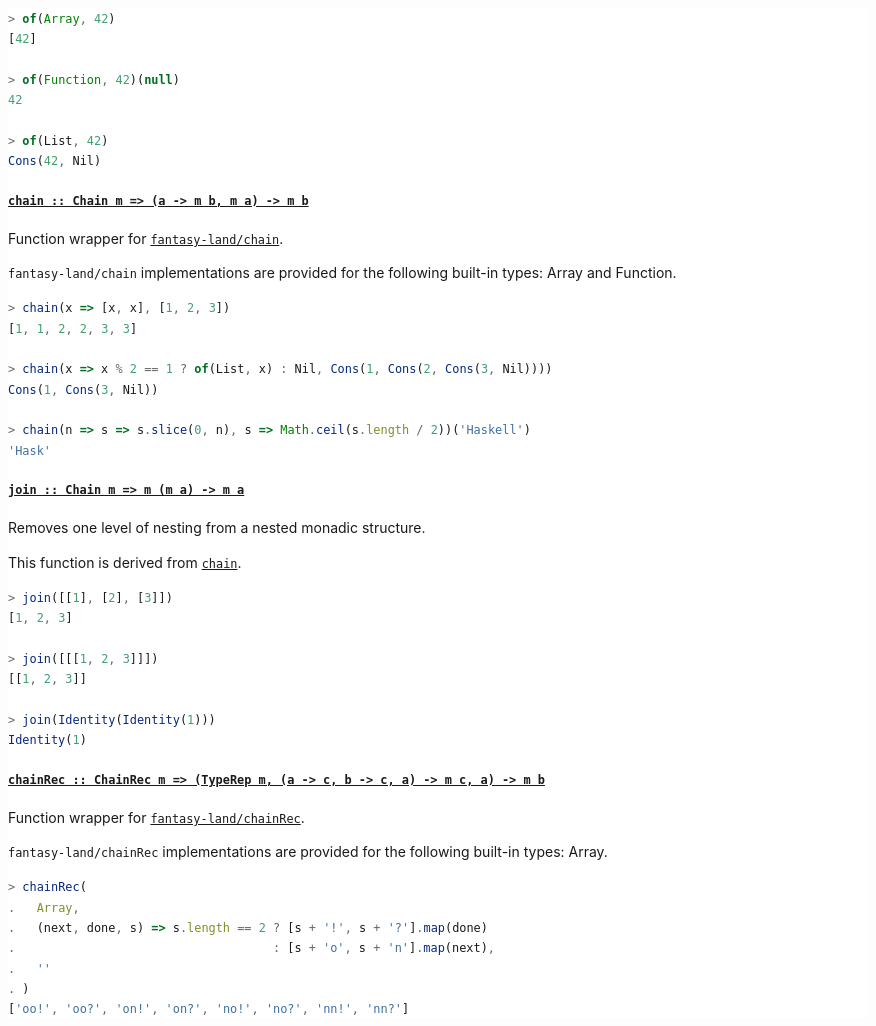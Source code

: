 ```javascript
> of(Array, 42)
[42]

> of(Function, 42)(null)
42

> of(List, 42)
Cons(42, Nil)
```

<h4 name="chain"><code><a href="https://github.com/sanctuary-js/sanctuary-type-classes/blob/v3.0.1/index.js#L1229">chain :: Chain m => (a -> m b, m a) -> m b</a></code></h4>

Function wrapper for [`fantasy-land/chain`][].

`fantasy-land/chain` implementations are provided for the following
built-in types: Array and Function.

```javascript
> chain(x => [x, x], [1, 2, 3])
[1, 1, 2, 2, 3, 3]

> chain(x => x % 2 == 1 ? of(List, x) : Nil, Cons(1, Cons(2, Cons(3, Nil))))
Cons(1, Cons(3, Nil))

> chain(n => s => s.slice(0, n), s => Math.ceil(s.length / 2))('Haskell')
'Hask'
```

<h4 name="join"><code><a href="https://github.com/sanctuary-js/sanctuary-type-classes/blob/v3.0.1/index.js#L1250">join :: Chain m => m (m a) -> m a</a></code></h4>

Removes one level of nesting from a nested monadic structure.

This function is derived from [`chain`](#chain).

```javascript
> join([[1], [2], [3]])
[1, 2, 3]

> join([[[1, 2, 3]]])
[[1, 2, 3]]

> join(Identity(Identity(1)))
Identity(1)
```

<h4 name="chainRec"><code><a href="https://github.com/sanctuary-js/sanctuary-type-classes/blob/v3.0.1/index.js#L1270">chainRec :: ChainRec m => (TypeRep m, (a -> c, b -> c, a) -> m c, a) -> m b</a></code></h4>

Function wrapper for [`fantasy-land/chainRec`][].

`fantasy-land/chainRec` implementations are provided for the following
built-in types: Array.

```javascript
> chainRec(
.   Array,
.   (next, done, s) => s.length == 2 ? [s + '!', s + '?'].map(done)
.                                    : [s + 'o', s + 'n'].map(next),
.   ''
. )
['oo!', 'oo?', 'on!', 'on?', 'no!', 'no?', 'nn!', 'nn?']
```


[Alt]:                      https://github.com/fantasyland/fantasy-land#alt
[Alternative]:              https://github.com/fantasyland/fantasy-land#alternative
[Applicative]:              https://github.com/fantasyland/fantasy-land#applicative
[Apply]:                    https://github.com/fantasyland/fantasy-land#apply
[Bifunctor]:                https://github.com/fantasyland/fantasy-land#bifunctor
[Chain]:                    https://github.com/fantasyland/fantasy-land#chain
[ChainRec]:                 https://github.com/fantasyland/fantasy-land#chainrec
[Comonad]:                  https://github.com/fantasyland/fantasy-land#comonad
[Extend]:                   https://github.com/fantasyland/fantasy-land#extend
[FL]:                       https://github.com/fantasyland/fantasy-land
[Foldable]:                 https://github.com/fantasyland/fantasy-land#foldable
[Functor]:                  https://github.com/fantasyland/fantasy-land#functor
[Monad]:                    https://github.com/fantasyland/fantasy-land#monad
[Monoid]:                   https://github.com/fantasyland/fantasy-land#monoid
[Plus]:                     https://github.com/fantasyland/fantasy-land#plus
[Profunctor]:               https://github.com/fantasyland/fantasy-land#profunctor
[Semigroup]:                https://github.com/fantasyland/fantasy-land#semigroup
[Setoid]:                   https://github.com/fantasyland/fantasy-land#setoid
[Traversable]:              https://github.com/fantasyland/fantasy-land#traversable
[`fantasy-land/alt`]:       https://github.com/fantasyland/fantasy-land#alt-method
[`fantasy-land/ap`]:        https://github.com/fantasyland/fantasy-land#ap-method
[`fantasy-land/bimap`]:     https://github.com/fantasyland/fantasy-land#bimap-method
[`fantasy-land/chain`]:     https://github.com/fantasyland/fantasy-land#chain-method
[`fantasy-land/chainRec`]:  https://github.com/fantasyland/fantasy-land#chainrec-method
[`fantasy-land/concat`]:    https://github.com/fantasyland/fantasy-land#concat-method
[`fantasy-land/empty`]:     https://github.com/fantasyland/fantasy-land#empty-method
[`fantasy-land/equals`]:    https://github.com/fantasyland/fantasy-land#equals-method
[`fantasy-land/extend`]:    https://github.com/fantasyland/fantasy-land#extend-method
[`fantasy-land/extract`]:   https://github.com/fantasyland/fantasy-land#extract-method
[`fantasy-land/map`]:       https://github.com/fantasyland/fantasy-land#map-method
[`fantasy-land/of`]:        https://github.com/fantasyland/fantasy-land#of-method
[`fantasy-land/promap`]:    https://github.com/fantasyland/fantasy-land#promap-method
[`fantasy-land/reduce`]:    https://github.com/fantasyland/fantasy-land#reduce-method
[`fantasy-land/traverse`]:  https://github.com/fantasyland/fantasy-land#traverse-method
[`fantasy-land/zero`]:      https://github.com/fantasyland/fantasy-land#zero-method
[type-classes]:             https://github.com/sanctuary-js/sanctuary-def#type-classes